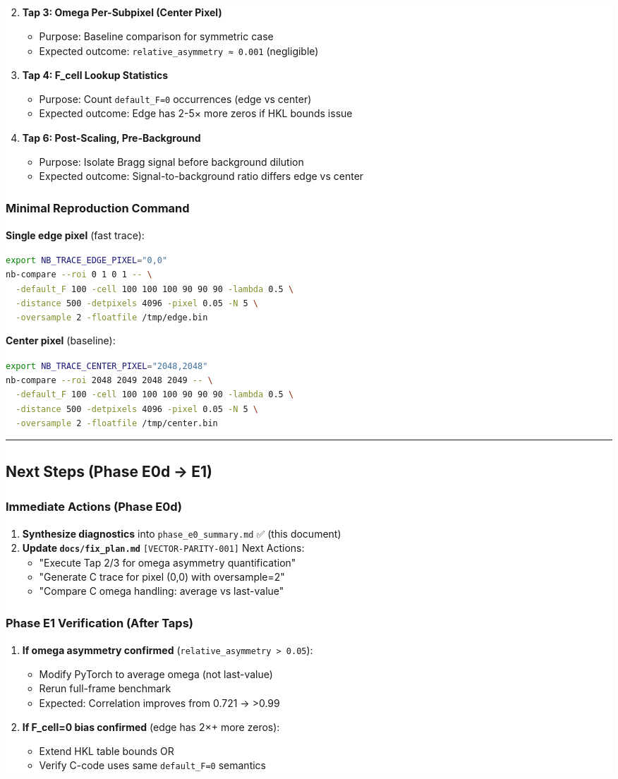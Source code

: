 2. **Tap 3: Omega Per-Subpixel (Center Pixel)**
   - Purpose: Baseline comparison for symmetric case
   - Expected outcome: `relative_asymmetry ≈ 0.001` (negligible)

3. **Tap 4: F_cell Lookup Statistics**
   - Purpose: Count `default_F=0` occurrences (edge vs center)
   - Expected outcome: Edge has 2-5× more zeros if HKL bounds issue

4. **Tap 6: Post-Scaling, Pre-Background**
   - Purpose: Isolate Bragg signal before background dilution
   - Expected outcome: Signal-to-background ratio differs edge vs center

### Minimal Reproduction Command

**Single edge pixel** (fast trace):
```bash
export NB_TRACE_EDGE_PIXEL="0,0"
nb-compare --roi 0 1 0 1 -- \
  -default_F 100 -cell 100 100 100 90 90 90 -lambda 0.5 \
  -distance 500 -detpixels 4096 -pixel 0.05 -N 5 \
  -oversample 2 -floatfile /tmp/edge.bin
```

**Center pixel** (baseline):
```bash
export NB_TRACE_CENTER_PIXEL="2048,2048"
nb-compare --roi 2048 2049 2048 2049 -- \
  -default_F 100 -cell 100 100 100 90 90 90 -lambda 0.5 \
  -distance 500 -detpixels 4096 -pixel 0.05 -N 5 \
  -oversample 2 -floatfile /tmp/center.bin
```

---

## Next Steps (Phase E0d → E1)

### Immediate Actions (Phase E0d)

1. **Synthesize diagnostics** into `phase_e0_summary.md` ✅ (this document)
2. **Update `docs/fix_plan.md`** `[VECTOR-PARITY-001]` Next Actions:
   - "Execute Tap 2/3 for omega asymmetry quantification"
   - "Generate C trace for pixel (0,0) with oversample=2"
   - "Compare C omega handling: average vs last-value"

### Phase E1 Verification (After Taps)

1. **If omega asymmetry confirmed** (`relative_asymmetry > 0.05`):
   - Modify PyTorch to average omega (not last-value)
   - Rerun full-frame benchmark
   - Expected: Correlation improves from 0.721 → >0.99

2. **If F_cell=0 bias confirmed** (edge has 2×+ more zeros):
   - Extend HKL table bounds OR
   - Verify C-code uses same `default_F=0` semantics
